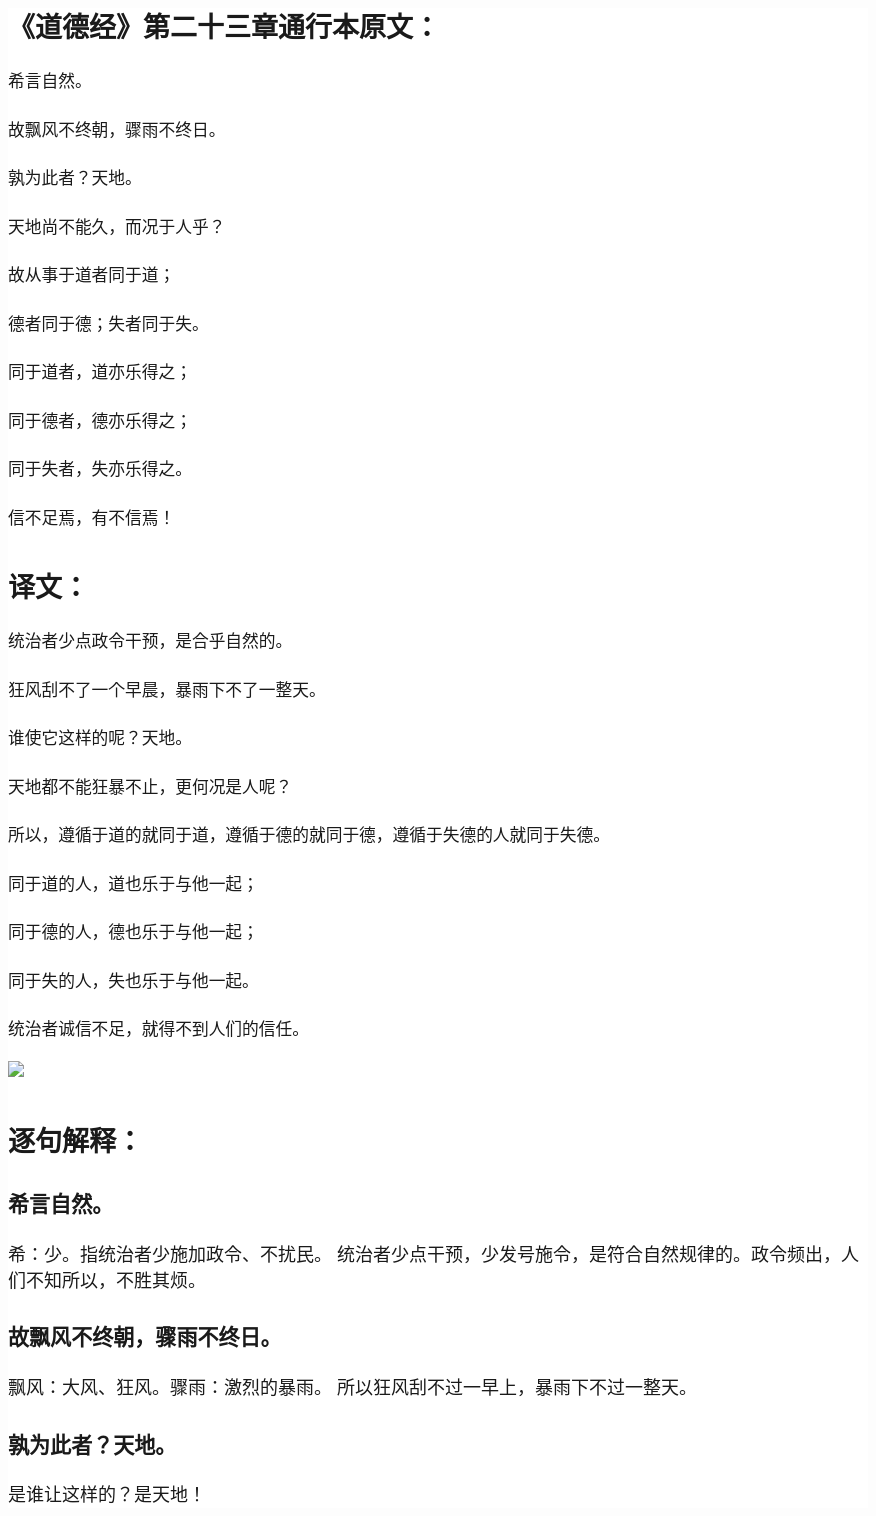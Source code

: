 <font size="4">

## 《道德经》第二十三章通行本原文：

    希言自然。
    
    故飘风不终朝，骤雨不终日。
    
    孰为此者？天地。
    
    天地尚不能久，而况于人乎？
    
    故从事于道者同于道；
    
    德者同于德；失者同于失。
    
    同于道者，道亦乐得之；
    
    同于德者，德亦乐得之；
    
    同于失者，失亦乐得之。
    
    信不足焉，有不信焉！

## 译文：
 
    统治者少点政令干预，是合乎自然的。
    
    狂风刮不了一个早晨，暴雨下不了一整天。
    
    谁使它这样的呢？天地。
    
    天地都不能狂暴不止，更何况是人呢？
    
    所以，遵循于道的就同于道，遵循于德的就同于德，遵循于失德的人就同于失德。
    
    同于道的人，道也乐于与他一起；
    
    同于德的人，德也乐于与他一起；
    
    同于失的人，失也乐于与他一起。
    
    统治者诚信不足，就得不到人们的信任。

<img src="../images/23-1.png" width="60%">

## 逐句解释：

### 希言自然。
希：少。指统治者少施加政令、不扰民。
统治者少点干预，少发号施令，是符合自然规律的。政令频出，人们不知所以，不胜其烦。

### 故飘风不终朝，骤雨不终日。
飘风：大风、狂风。骤雨：激烈的暴雨。
所以狂风刮不过一早上，暴雨下不过一整天。

### 孰为此者？天地。
是谁让这样的？是天地！
